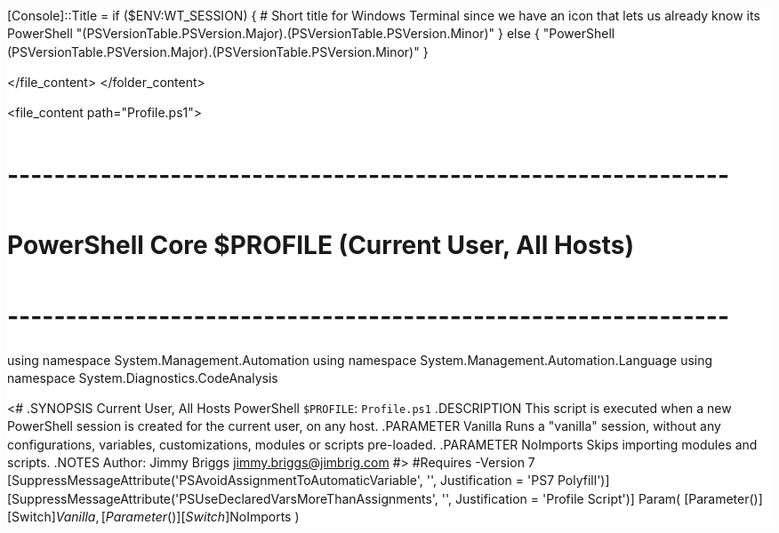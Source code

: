 [Console]::Title = if ($ENV:WT_SESSION) {
    # Short title for Windows Terminal since we have an icon that lets us already know its PowerShell
    "$($PSVersionTable.PSVersion.Major).$($PSVersionTable.PSVersion.Minor)"
} else {
    "PowerShell $($PSVersionTable.PSVersion.Major).$($PSVersionTable.PSVersion.Minor)"
}

</file_content>
</folder_content>

<file_content path="Profile.ps1">
# --------------------------------------------------------------
# PowerShell Core $PROFILE (Current User, All Hosts)
# --------------------------------------------------------------

using namespace System.Management.Automation
using namespace System.Management.Automation.Language
using namespace System.Diagnostics.CodeAnalysis

<#
    .SYNOPSIS
        Current User, All Hosts PowerShell `$PROFILE`: `Profile.ps1`
    .DESCRIPTION
        This script is executed when a new PowerShell session is created for the current user, on any host.
    .PARAMETER Vanilla
        Runs a "vanilla" session, without any configurations, variables, customizations, modules or scripts pre-loaded.
    .PARAMETER NoImports
        Skips importing modules and scripts.
    .NOTES
        Author: Jimmy Briggs <jimmy.briggs@jimbrig.com>
#>
#Requires -Version 7
[SuppressMessageAttribute('PSAvoidAssignmentToAutomaticVariable', '', Justification = 'PS7 Polyfill')]
[SuppressMessageAttribute('PSUseDeclaredVarsMoreThanAssignments', '', Justification = 'Profile Script')]
Param(
  [Parameter()]
  [Switch]$Vanilla,
  [Parameter()]
  [Switch]$NoImports
)
